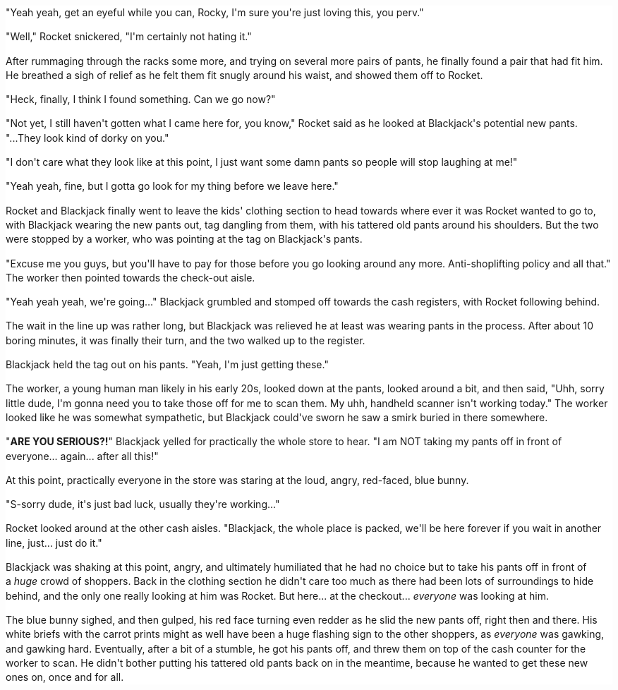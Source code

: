 "Yeah yeah, get an eyeful while you can, Rocky, I'm sure you're just loving this, you perv."

"Well," Rocket snickered, "I'm certainly not hating it."

After rummaging through the racks some more, and trying on several more pairs of pants, he finally found a pair that had fit him. He breathed a sigh of relief as he felt them fit snugly around his waist, and showed them off to Rocket.

"Heck, finally, I think I found something. Can we go now?"

"Not yet, I still haven't gotten what I came here for, you know," Rocket said as he looked at Blackjack's potential new pants. "...They look kind of dorky on you."

"I don't care what they look like at this point, I just want some damn pants so people will stop laughing at me!"

"Yeah yeah, fine, but I gotta go look for my thing before we leave here."

Rocket and Blackjack finally went to leave the kids' clothing section to head towards where ever it was Rocket wanted to go to, with Blackjack wearing the new pants out, tag dangling from them, with his tattered old pants around his shoulders. But the two were stopped by a worker, who was pointing at the tag on Blackjack's pants.

"Excuse me you guys, but you'll have to pay for those before you go looking around any more. Anti-shoplifting policy and all that." The worker then pointed towards the check-out aisle.

"Yeah yeah yeah, we're going..." Blackjack grumbled and stomped off towards the cash registers, with Rocket following behind.

The wait in the line up was rather long, but Blackjack was relieved he at least was wearing pants in the process. After about 10 boring minutes, it was finally their turn, and the two walked up to the register.

Blackjack held the tag out on his pants. "Yeah, I'm just getting these."

The worker, a young human man likely in his early 20s, looked down at the pants, looked around a bit, and then said, "Uhh, sorry little dude, I'm gonna need you to take those off for me to scan them. My uhh, handheld scanner isn't working today." The worker looked like he was somewhat sympathetic, but Blackjack could've sworn he saw a smirk buried in there somewhere.

"**ARE YOU SERIOUS?!**" Blackjack yelled for practically the whole store to hear. "I am NOT taking my pants off in front of everyone... again... after all this!"

At this point, practically everyone in the store was staring at the loud, angry, red-faced, blue bunny.

"S-sorry dude, it's just bad luck, usually they're working..."

Rocket looked around at the other cash aisles. "Blackjack, the whole place is packed, we'll be here forever if you wait in another line, just... just do it."

Blackjack was shaking at this point, angry, and ultimately humiliated that he had no choice but to take his pants off in front of a _huge_ crowd of shoppers. Back in the clothing section he didn't care too much as there had been lots of surroundings to hide behind, and the only one really looking at him was Rocket. But here... at the checkout... _everyone_ was looking at him.

The blue bunny sighed, and then gulped, his red face turning even redder as he slid the new pants off, right then and there. His white briefs with the carrot prints might as well have been a huge flashing sign to the other shoppers, as _everyone_ was gawking, and gawking hard. Eventually, after a bit of a stumble, he got his pants off, and threw them on top of the cash counter for the worker to scan. He didn't bother putting his tattered old pants back on in the meantime, because he wanted to get these new ones on, once and for all.
